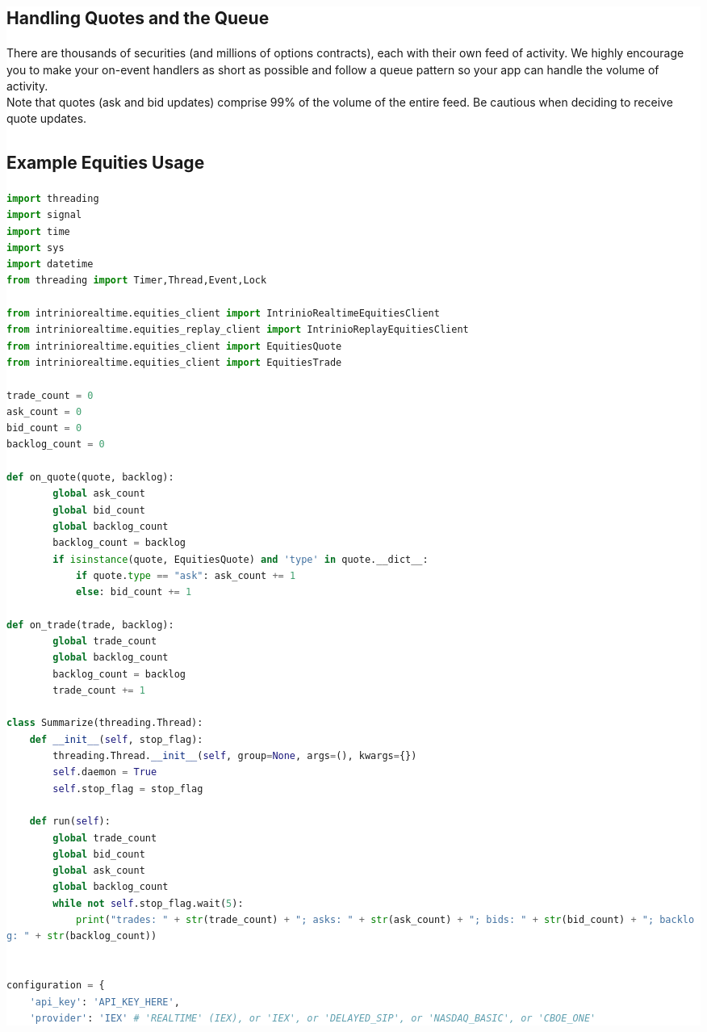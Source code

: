 ## Handling Quotes and the Queue

There are thousands of securities (and millions of options contracts), each with their own feed of activity.  We highly encourage you to make your on-event handlers as short as possible and follow a queue pattern so your app can handle the volume of activity.  
Note that quotes (ask and bid updates) comprise 99% of the volume of the entire feed. Be cautious when deciding to receive quote updates.

## Example Equities Usage

```python
import threading
import signal
import time
import sys
import datetime
from threading import Timer,Thread,Event,Lock

from intriniorealtime.equities_client import IntrinioRealtimeEquitiesClient
from intriniorealtime.equities_replay_client import IntrinioReplayEquitiesClient
from intriniorealtime.equities_client import EquitiesQuote
from intriniorealtime.equities_client import EquitiesTrade

trade_count = 0
ask_count = 0
bid_count = 0
backlog_count = 0

def on_quote(quote, backlog):
        global ask_count
        global bid_count
        global backlog_count
        backlog_count = backlog
        if isinstance(quote, EquitiesQuote) and 'type' in quote.__dict__:
            if quote.type == "ask": ask_count += 1
            else: bid_count += 1

def on_trade(trade, backlog): 
        global trade_count
        global backlog_count
        backlog_count = backlog
        trade_count += 1

class Summarize(threading.Thread):
    def __init__(self, stop_flag):
        threading.Thread.__init__(self, group=None, args=(), kwargs={})
        self.daemon = True
        self.stop_flag = stop_flag

    def run(self):
        global trade_count
        global bid_count
        global ask_count
        global backlog_count
        while not self.stop_flag.wait(5):
            print("trades: " + str(trade_count) + "; asks: " + str(ask_count) + "; bids: " + str(bid_count) + "; backlog: " + str(backlog_count))


configuration = {
    'api_key': 'API_KEY_HERE',
    'provider': 'IEX' # 'REALTIME' (IEX), or 'IEX', or 'DELAYED_SIP', or 'NASDAQ_BASIC', or 'CBOE_ONE'
```